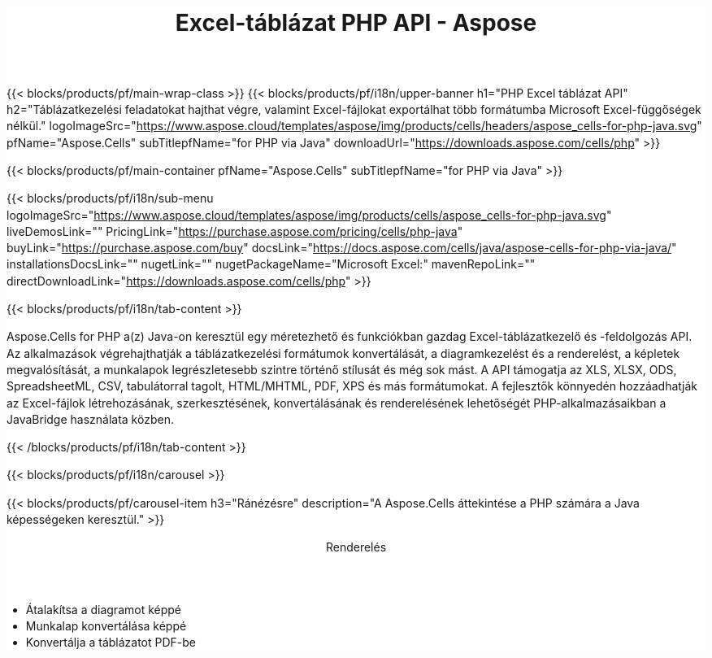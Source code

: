 ﻿---
title: Excel-táblázat PHP API - Aspose 
weight: 3660
url: /hu/php-java/ 
description: PHP Excel táblázat API az XLS XLSX CSV TSV HTML ODS SpreadsheetML és az összes Excel 97-2016 formátum olvasásához és konvertálásához. Táblázatok exportálása több formátumba
---
{{< blocks/products/pf/main-wrap-class >}}
{{< blocks/products/pf/i18n/upper-banner h1="PHP Excel táblázat API" h2="Táblázatkezelési feladatokat hajthat végre, valamint Excel-fájlokat exportálhat több formátumba Microsoft Excel-függőségek nélkül." logoImageSrc="https://www.aspose.cloud/templates/aspose/img/products/cells/headers/aspose_cells-for-php-java.svg" pfName="Aspose.Cells" subTitlepfName="for PHP via Java" downloadUrl="https://downloads.aspose.com/cells/php" >}}

{{< blocks/products/pf/main-container pfName="Aspose.Cells" subTitlepfName="for PHP via Java" >}}

{{< blocks/products/pf/i18n/sub-menu logoImageSrc="https://www.aspose.cloud/templates/aspose/img/products/cells/aspose_cells-for-php-java.svg" liveDemosLink="" PricingLink="https://purchase.aspose.com/pricing/cells/php-java" buyLink="https://purchase.aspose.com/buy" docsLink="https://docs.aspose.com/cells/java/aspose-cells-for-php-via-java/" installationsDocsLink="" nugetLink="" nugetPackageName="Microsoft Excel:" mavenRepoLink="" directDownloadLink="https://downloads.aspose.com/cells/php" >}}

{{< blocks/products/pf/i18n/tab-content >}}
<p>
 Aspose.Cells for PHP a(z) Java-on keresztül egy méretezhető és funkciókban gazdag Excel-táblázatkezelő és -feldolgozás API. Az alkalmazások végrehajthatják a táblázatkezelési formátumok konvertálását, a diagramkezelést és a renderelést, a képletek megvalósítását, a munkalapok legrészletesebb szintre történő stílusát és még sok mást. A API támogatja az XLS, XLSX, ODS, SpreadsheetML, CSV, tabulátorral tagolt, HTML/MHTML, PDF, XPS és más formátumokat. A fejlesztők könnyedén hozzáadhatják az Excel-fájlok létrehozásának, szerkesztésének, konvertálásának és renderelésének lehetőségét PHP-alkalmazásaikban a JavaBridge használata közben.
</p>

{{< /blocks/products/pf/i18n/tab-content >}}


{{< blocks/products/pf/i18n/carousel >}}

{{< blocks/products/pf/carousel-item h3="Ránézésre" description="A Aspose.Cells áttekintése a PHP számára a Java képességeken keresztül." >}}
<div class="diagram1 d1-php-java">
 <div class="d1-row">
  <div class="d1-col d1-left">
   <header>
    <i class="fa fa-television">
    </i>
    Renderelés
   </header>
   <ul>
    <li>
     Átalakítsa a diagramot képpé
    </li>
    <li>
     Munkalap konvertálása képpé
    </li>
    <li>
     Konvertálja a táblázatot PDF-be
    </li>
   </ul>
  </div>
  